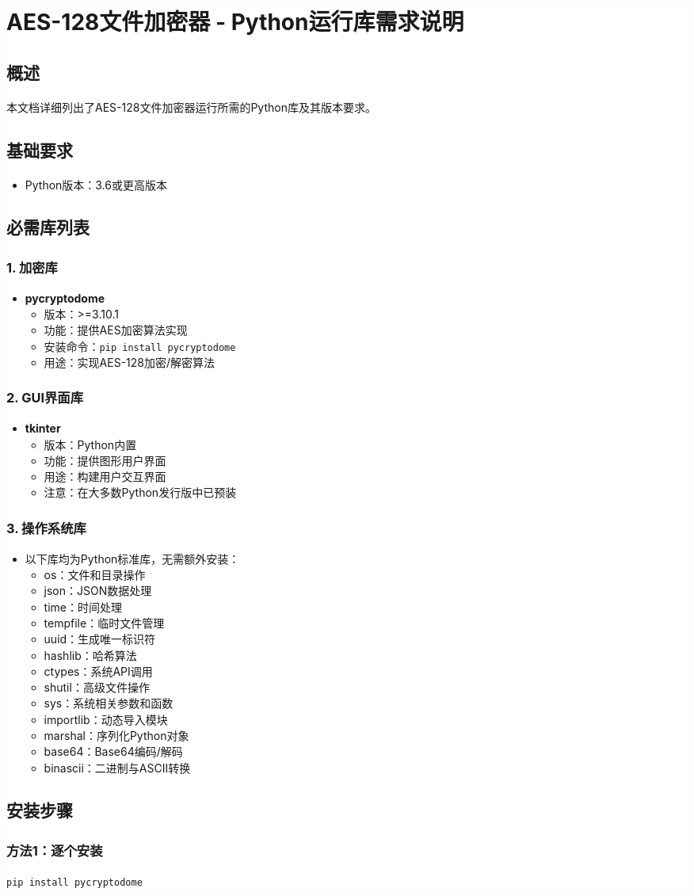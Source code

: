 # AES-128文件加密器 - Python运行库需求说明

## 概述
本文档详细列出了AES-128文件加密器运行所需的Python库及其版本要求。

## 基础要求
- Python版本：3.6或更高版本

## 必需库列表

### 1. 加密库
- **pycryptodome**
  - 版本：>=3.10.1
  - 功能：提供AES加密算法实现
  - 安装命令：`pip install pycryptodome`
  - 用途：实现AES-128加密/解密算法

### 2. GUI界面库
- **tkinter**
  - 版本：Python内置
  - 功能：提供图形用户界面
  - 用途：构建用户交互界面
  - 注意：在大多数Python发行版中已预装

### 3. 操作系统库
- 以下库均为Python标准库，无需额外安装：
  - os：文件和目录操作
  - json：JSON数据处理
  - time：时间处理
  - tempfile：临时文件管理
  - uuid：生成唯一标识符
  - hashlib：哈希算法
  - ctypes：系统API调用
  - shutil：高级文件操作
  - sys：系统相关参数和函数
  - importlib：动态导入模块
  - marshal：序列化Python对象
  - base64：Base64编码/解码
  - binascii：二进制与ASCII转换

## 安装步骤

### 方法1：逐个安装
```bash
pip install pycryptodome
```
